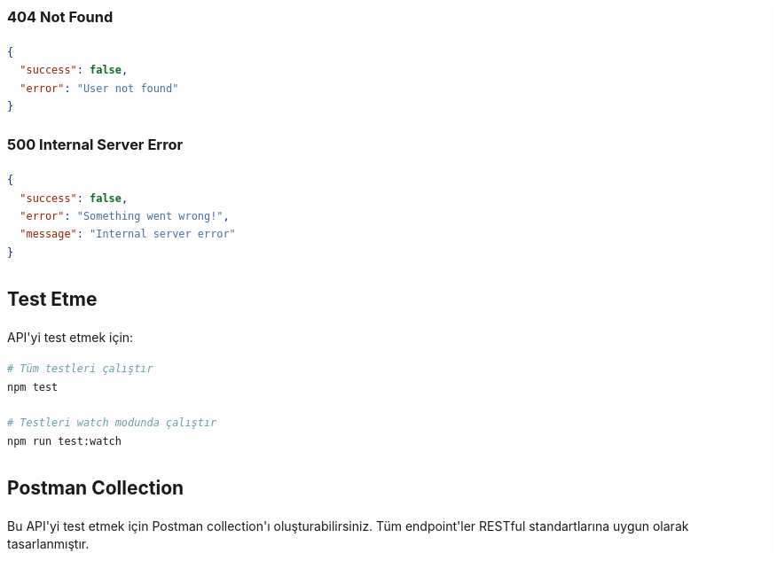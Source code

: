 ### 404 Not Found
```json
{
  "success": false,
  "error": "User not found"
}
```

### 500 Internal Server Error
```json
{
  "success": false,
  "error": "Something went wrong!",
  "message": "Internal server error"
}
```

## Test Etme

API'yi test etmek için:

```bash
# Tüm testleri çalıştır
npm test

# Testleri watch modunda çalıştır
npm run test:watch
```

## Postman Collection

Bu API'yi test etmek için Postman collection'ı oluşturabilirsiniz. Tüm endpoint'ler RESTful standartlarına uygun olarak tasarlanmıştır. 